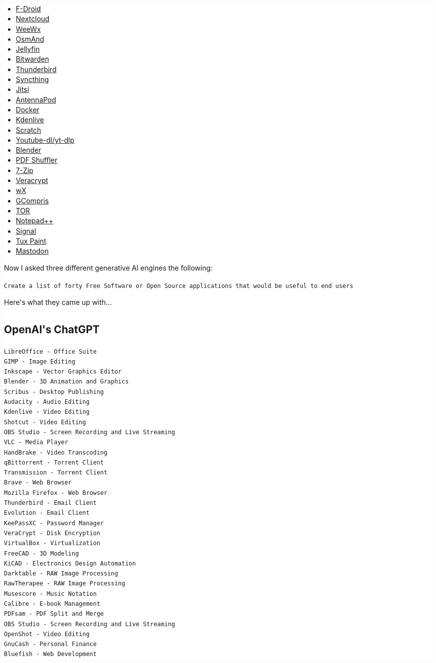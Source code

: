 *   [F-Droid](flossing-for-lent/2023-03-11-fdroid)
*   [Nextcloud](flossing-for-lent/2023-03-13-nextcloud)
*   [WeeWx](flossing-for-lent/2023-03-14-weewx)
*   [OsmAnd](flossing-for-lent/2023-03-15-osmand)
*   [Jellyfin](flossing-for-lent/2023-03-16-jellyfin)
*   [Bitwarden](flossing-for-lent/2023-03-17-bitwarden)
*   [Thunderbird](flossing-for-lent/2023-03-18-thunderbird)
*   [Syncthing](flossing-for-lent/2023-03-20-syncthing)
*   [Jitsi](flossing-for-lent/2023-03-21-jitsi)
*   [AntennaPod](flossing-for-lent/2023-03-22-antenna-pod)
*   [Docker](flossing-for-lent/2023-03-23-docker)
*   [Kdenlive](flossing-for-lent/2023-03-24-kdenlive)
*   [Scratch](flossing-for-lent/2023-03-25-scratch)
*   [Youtube-dl/yt-dlp](flossing-for-lent/2023-03-27-youtube-dl)
*   [Blender](flossing-for-lent/2023-03-28-blender)
*   [PDF Shuffler](flossing-for-lent/2023-03-29-pdf-shuffler)
*   [7-Zip](flossing-for-lent/2023-03-30-7-zip)
*   [Veracrypt](flossing-for-lent/2023-03-31-veracrypt)
*   [wX](flossing-for-lent/2023-04-01-wx)
*   [GCompris](flossing-for-lent/2023-04-03-gcompris)
*   [TOR](flossing-for-lent/2023-04-04-tor)
*   [Notepad++](flossing-for-lent/2023-04-05-notepadpp)
*   [Signal](flossing-for-lent/2023-04-06-signal)
*   [Tux Paint](flossing-for-lent/2023-04-07-tux-paint)
*   [Mastodon](flossing-for-lent/2023-04-08-mastodon)

Now I asked three different generative AI engines the following:

    Create a list of forty Free Software or Open Source applications that would be useful to end users

Here's what they came up with...

## OpenAI's ChatGPT

    LibreOffice - Office Suite
    GIMP - Image Editing
    Inkscape - Vector Graphics Editor
    Blender - 3D Animation and Graphics
    Scribus - Desktop Publishing
    Audacity - Audio Editing
    Kdenlive - Video Editing
    Shotcut - Video Editing
    OBS Studio - Screen Recording and Live Streaming
    VLC - Media Player
    HandBrake - Video Transcoding
    qBittorrent - Torrent Client
    Transmission - Torrent Client
    Brave - Web Browser
    Mozilla Firefox - Web Browser
    Thunderbird - Email Client
    Evolution - Email Client
    KeePassXC - Password Manager
    VeraCrypt - Disk Encryption
    VirtualBox - Virtualization
    FreeCAD - 3D Modeling
    KiCAD - Electronics Design Automation
    Darktable - RAW Image Processing
    RawTherapee - RAW Image Processing
    Musescore - Music Notation
    Calibre - E-book Management
    PDFsam - PDF Split and Merge
    OBS Studio - Screen Recording and Live Streaming
    OpenShot - Video Editing
    GnuCash - Personal Finance
    Bluefish - Web Development